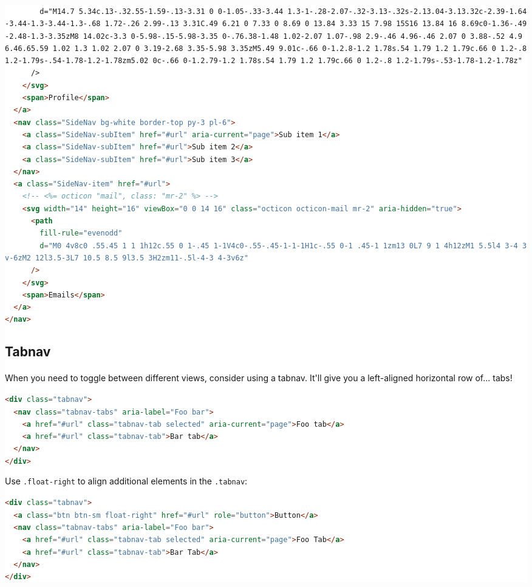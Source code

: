 ```html live
        d="M14.7 5.34c.13-.32.55-1.59-.13-3.31 0 0-1.05-.33-3.44 1.3-1-.28-2.07-.32-3.13-.32s-2.13.04-3.13.32c-2.39-1.64-3.44-1.3-3.44-1.3-.68 1.72-.26 2.99-.13 3.31C.49 6.21 0 7.33 0 8.69 0 13.84 3.33 15 7.98 15S16 13.84 16 8.69c0-1.36-.49-2.48-1.3-3.35zM8 14.02c-3.3 0-5.98-.15-5.98-3.35 0-.76.38-1.48 1.02-2.07 1.07-.98 2.9-.46 4.96-.46 2.07 0 3.88-.52 4.96.46.65.59 1.02 1.3 1.02 2.07 0 3.19-2.68 3.35-5.98 3.35zM5.49 9.01c-.66 0-1.2.8-1.2 1.78s.54 1.79 1.2 1.79c.66 0 1.2-.8 1.2-1.79s-.54-1.78-1.2-1.78zm5.02 0c-.66 0-1.2.79-1.2 1.78s.54 1.79 1.2 1.79c.66 0 1.2-.8 1.2-1.79s-.53-1.78-1.2-1.78z"
      />
    </svg>
    <span>Profile</span>
  </a>
  <nav class="SideNav bg-white border-top py-3 pl-6">
    <a class="SideNav-subItem" href="#url" aria-current="page">Sub item 1</a>
    <a class="SideNav-subItem" href="#url">Sub item 2</a>
    <a class="SideNav-subItem" href="#url">Sub item 3</a>
  </nav>
  <a class="SideNav-item" href="#url">
    <!-- <%= octicon "mail", class: "mr-2" %> -->
    <svg width="14" height="16" viewBox="0 0 14 16" class="octicon octicon-mail mr-2" aria-hidden="true">
      <path
        fill-rule="evenodd"
        d="M0 4v8c0 .55.45 1 1 1h12c.55 0 1-.45 1-1V4c0-.55-.45-1-1-1H1c-.55 0-1 .45-1 1zm13 0L7 9 1 4h12zM1 5.5l4 3-4 3v-6zM2 12l3.5-3L7 10.5 8.5 9l3.5 3H2zm11-.5l-4-3 4-3v6z"
      />
    </svg>
    <span>Emails</span>
  </a>
</nav>
```

## Tabnav

When you need to toggle between different views, consider using a tabnav. It'll give you a left-aligned horizontal row of... tabs!

```html live title="tabnav"
<div class="tabnav">
  <nav class="tabnav-tabs" aria-label="Foo bar">
    <a href="#url" class="tabnav-tab selected" aria-current="page">Foo tab</a>
    <a href="#url" class="tabnav-tab">Bar tab</a>
  </nav>
</div>
```

Use `.float-right` to align additional elements in the `.tabnav`:

```html live title="tabnav with buttons"
<div class="tabnav">
  <a class="btn btn-sm float-right" href="#url" role="button">Button</a>
  <nav class="tabnav-tabs" aria-label="Foo bar">
    <a href="#url" class="tabnav-tab selected" aria-current="page">Foo Tab</a>
    <a href="#url" class="tabnav-tab">Bar Tab</a>
  </nav>
</div>
```
